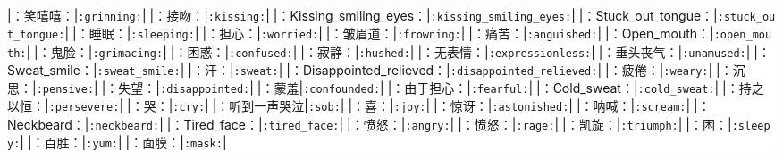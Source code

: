 |：笑嘻嘻：|`:grinning:`|
|：接吻：|`:kissing:`|
|：Kissing_smiling_eyes：|`:kissing_smiling_eyes:`|
|：Stuck_out_tongue：|`:stuck_out_tongue:`|
|：睡眠：|`:sleeping:`|
|：担心：|`:worried:`|
|：皱眉道：|`:frowning:`|
|：痛苦：|`:anguished:`|
|：Open_mouth：|`:open_mouth:`|
|：鬼脸：|`:grimacing:`|
|：困惑：|`:confused:`|
|：寂静：|`:hushed:`|
|：无表情：|`:expressionless:`|
|：垂头丧气：|`:unamused:`|
|：Sweat_smile：|`:sweat_smile:`|
|：汗：|`:sweat:`|
|：Disappointed_relieved：|`:disappointed_relieved:`|
|：疲倦：|`:weary:`|
|：沉思：|`:pensive:`|
|：失望：|`:disappointed:`|
|：蒙羞|`:confounded:`|
|：由于担心：|`:fearful:`|
|：Cold_sweat：|`:cold_sweat:`|
|：持之以恒：|`:persevere:`|
|：哭：|`:cry:`|
|：听到一声哭泣|`:sob:`|
|：喜：|`:joy:`|
|：惊讶：|`:astonished:`|
|：呐喊：|`:scream:`|
|：Neckbeard：|`:neckbeard:`|
|：Tired_face：|`:tired_face:`|
|：愤怒：|`:angry:`|
|：愤怒：|`:rage:`|
|：凯旋：|`:triumph:`|
|：困：|`:sleepy:`|
|：百胜：|`:yum:`|
|：面膜：|`:mask:`|